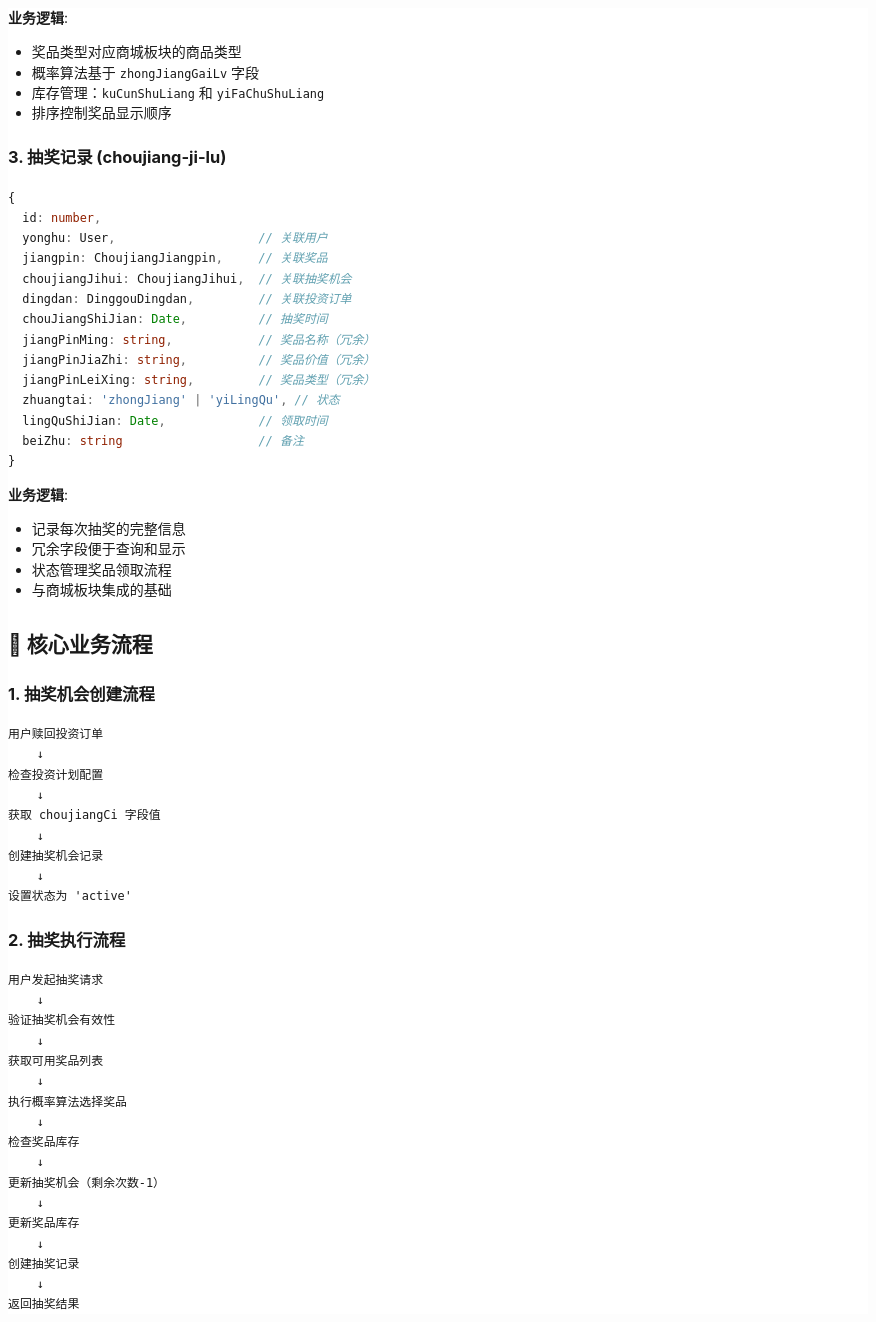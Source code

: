 **业务逻辑**:
- 奖品类型对应商城板块的商品类型
- 概率算法基于 `zhongJiangGaiLv` 字段
- 库存管理：`kuCunShuLiang` 和 `yiFaChuShuLiang`
- 排序控制奖品显示顺序

### 3. 抽奖记录 (choujiang-ji-lu)
```typescript
{
  id: number,
  yonghu: User,                    // 关联用户
  jiangpin: ChoujiangJiangpin,     // 关联奖品
  choujiangJihui: ChoujiangJihui,  // 关联抽奖机会
  dingdan: DinggouDingdan,         // 关联投资订单
  chouJiangShiJian: Date,          // 抽奖时间
  jiangPinMing: string,            // 奖品名称（冗余）
  jiangPinJiaZhi: string,          // 奖品价值（冗余）
  jiangPinLeiXing: string,         // 奖品类型（冗余）
  zhuangtai: 'zhongJiang' | 'yiLingQu', // 状态
  lingQuShiJian: Date,             // 领取时间
  beiZhu: string                   // 备注
}
```

**业务逻辑**:
- 记录每次抽奖的完整信息
- 冗余字段便于查询和显示
- 状态管理奖品领取流程
- 与商城板块集成的基础

## 🔄 核心业务流程

### 1. 抽奖机会创建流程
```
用户赎回投资订单
    ↓
检查投资计划配置
    ↓
获取 choujiangCi 字段值
    ↓
创建抽奖机会记录
    ↓
设置状态为 'active'
```

### 2. 抽奖执行流程
```
用户发起抽奖请求
    ↓
验证抽奖机会有效性
    ↓
获取可用奖品列表
    ↓
执行概率算法选择奖品
    ↓
检查奖品库存
    ↓
更新抽奖机会（剩余次数-1）
    ↓
更新奖品库存
    ↓
创建抽奖记录
    ↓
返回抽奖结果
```